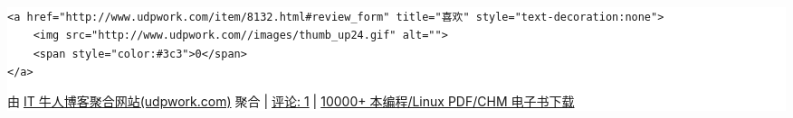 	<a href="http://www.udpwork.com/item/8132.html#review_form" title="喜欢" style="text-decoration:none">
		<img src="http://www.udpwork.com//images/thumb_up24.gif" alt="">
		<span style="color:#3c3">0</span>
	</a>
</div>				<p>
					由 <a href="http://www.udpwork.com/">IT 牛人博客聚合网站(udpwork.com)</a> 聚合
					|
					<a href="http://www.udpwork.com/item/8132.html#reviews">评论: 1</a>
					|
					<a href="http://book.benegg.com/tag/%E7%BC%96%E7%A8%8B?from=udpwork-feed">10000+ 本编程/Linux PDF/CHM 电子书下载</a>
				</p>
			</div>